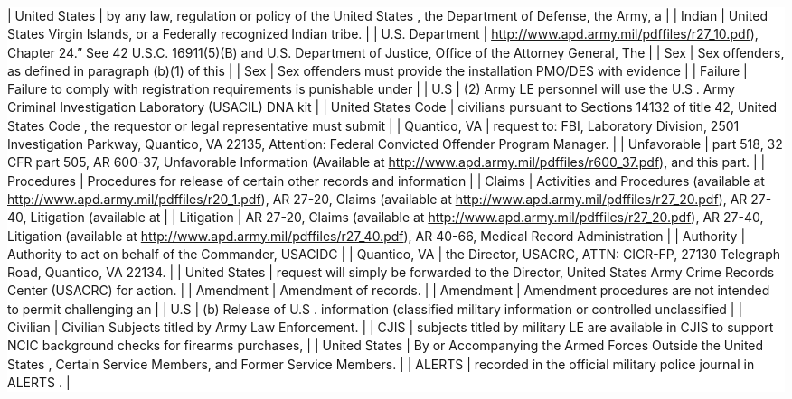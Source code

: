 | United States                                        | by any law, regulation or policy of the United States , the Department of Defense, the Army, a                                                                                                        |
| Indian                                               | United States Virgin Islands, or a Federally recognized Indian  tribe.                                                                                                                                |
| U.S. Department                                      | http://www.apd.army.mil/pdffiles/r27_10.pdf), Chapter 24.&#8221; See 42 U.S.C. 16911(5)(B) and U.S. Department of Justice, Office of the Attorney General, The                                        |
| Sex                                                  | Sex offenders, as defined in paragraph (b)(1) of this                                                                                                                                                 |
| Sex                                                  | Sex offenders must provide the installation PMO/DES with evidence                                                                                                                                     |
| Failure                                              | Failure to comply with registration requirements is punishable under                                                                                                                                  |
| U.S                                                  | (2) Army LE personnel will use the  U.S . Army Criminal Investigation Laboratory (USACIL) DNA kit                                                                                                     |
| United States Code                                   | civilians pursuant to Sections 14132 of title 42, United States Code , the requestor or legal representative must submit                                                                              |
| Quantico, VA                                         | request to: FBI, Laboratory Division, 2501 Investigation Parkway, Quantico, VA  22135, Attention: Federal Convicted Offender Program Manager.                                                         |
| Unfavorable                                          | part 518, 32 CFR part 505, AR 600-37, Unfavorable  Information (Available at http://www.apd.army.mil/pdffiles/r600_37.pdf), and this part.                                                            |
| Procedures                                           | Procedures for release of certain other records and information                                                                                                                                       |
| Claims                                               | Activities and Procedures (available at http://www.apd.army.mil/pdffiles/r20_1.pdf), AR 27-20, Claims (available at http://www.apd.army.mil/pdffiles/r27_20.pdf), AR 27-40, Litigation (available at  |
| Litigation                                           | AR 27-20, Claims (available at http://www.apd.army.mil/pdffiles/r27_20.pdf), AR 27-40, Litigation (available at http://www.apd.army.mil/pdffiles/r27_40.pdf), AR 40-66, Medical Record Administration |
| Authority                                            | Authority to act on behalf of the Commander, USACIDC                                                                                                                                                  |
| Quantico, VA                                         | the Director, USACRC, ATTN: CICR-FP, 27130 Telegraph Road, Quantico, VA  22134.                                                                                                                       |
| United States                                        | request will simply be forwarded to the Director, United States  Army Crime Records Center (USACRC) for action.                                                                                       |
| Amendment                                            | Amendment  of records.                                                                                                                                                                                |
| Amendment                                            | Amendment procedures are not intended to permit challenging an                                                                                                                                        |
| U.S                                                  | (b) Release of  U.S . information (classified military information or controlled unclassified                                                                                                         |
| Civilian                                             | Civilian  Subjects titled by Army Law Enforcement.                                                                                                                                                    |
| CJIS                                                 | subjects titled by military LE are available in CJIS to support NCIC background checks for firearms purchases,                                                                                        |
| United States                                        | By or Accompanying the Armed Forces Outside the United States , Certain Service Members, and Former Service Members.                                                                                  |
| ALERTS                                               | recorded in the official military police journal in ALERTS .                                                                                                                                          |